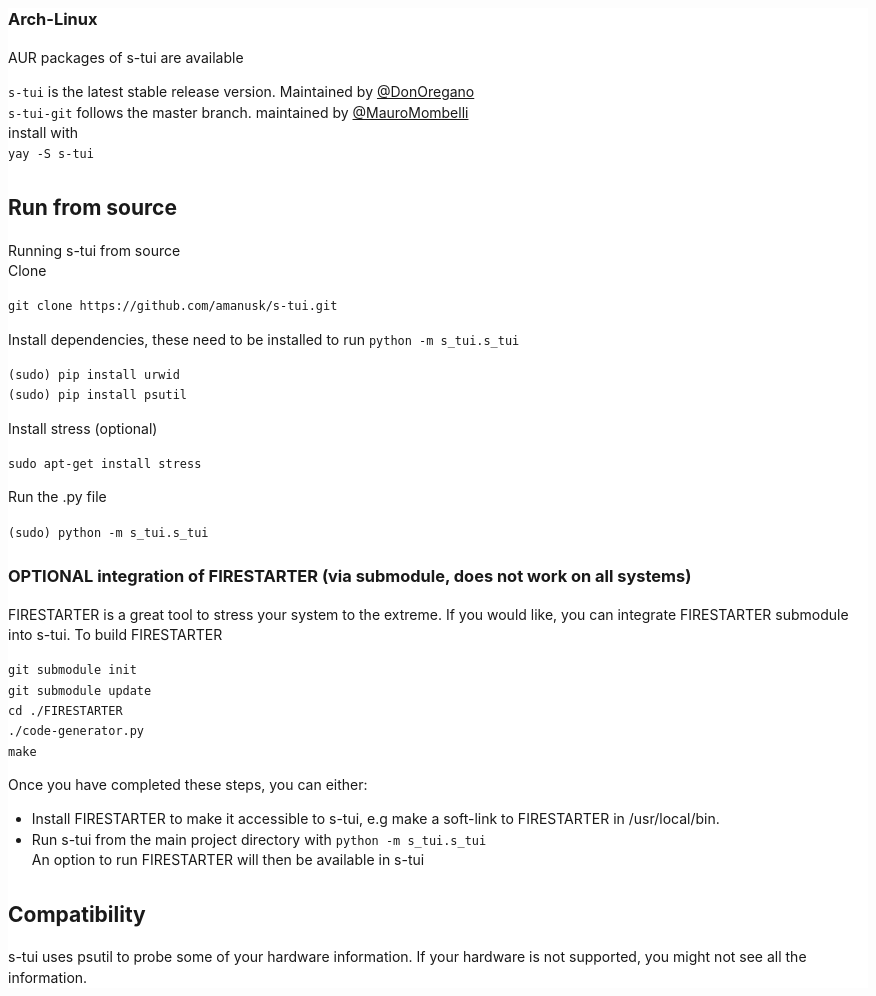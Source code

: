 ### Arch-Linux
AUR packages of s-tui are available

`s-tui` is the latest stable release version. Maintained by [@DonOregano](https://github.com/DonOregano)  
`s-tui-git` follows the master branch. maintained by [@MauroMombelli](https://github.com/MauroMombelli)  
install with  
`yay -S s-tui`

## Run from source
Running s-tui from source  
Clone 
```
git clone https://github.com/amanusk/s-tui.git
```
Install dependencies, these need to be installed to run `python -m s_tui.s_tui`
```
(sudo) pip install urwid
(sudo) pip install psutil
```
Install stress (optional)
```
sudo apt-get install stress
```

Run the .py file
```
(sudo) python -m s_tui.s_tui
```
### OPTIONAL integration of FIRESTARTER (via submodule, does not work on all systems)
FIRESTARTER is a great tool to stress your system to the extreme.  If you would like, you can integrate FIRESTARTER submodule into s-tui.
To build FIRESTARTER  
```
git submodule init
git submodule update
cd ./FIRESTARTER
./code-generator.py
make
```
Once you have completed these steps, you can either:
* Install FIRESTARTER to make it accessible to s-tui, e.g make a soft-link to FIRESTARTER in /usr/local/bin.
* Run s-tui from the main project directory with `python -m s_tui.s_tui`  
An option to run FIRESTARTER will then be available in s-tui

## Compatibility
s-tui uses psutil to probe some of your hardware information. If your hardware is not supported, you might not see all the information.
